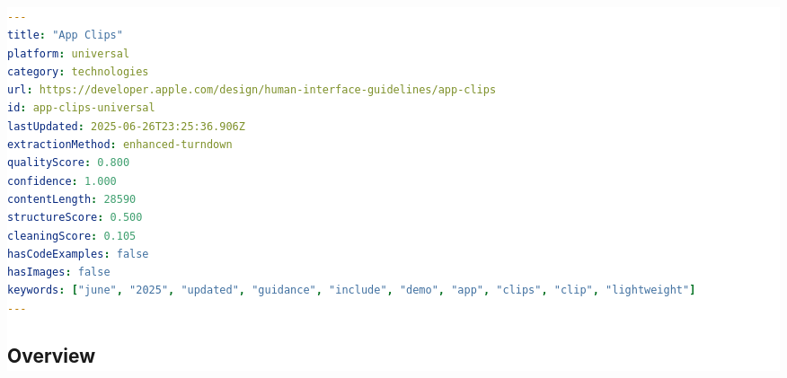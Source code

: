 ```yaml
---
title: "App Clips"
platform: universal
category: technologies
url: https://developer.apple.com/design/human-interface-guidelines/app-clips
id: app-clips-universal
lastUpdated: 2025-06-26T23:25:36.906Z
extractionMethod: enhanced-turndown
qualityScore: 0.800
confidence: 1.000
contentLength: 28590
structureScore: 0.500
cleaningScore: 0.105
hasCodeExamples: false
hasImages: false
keywords: ["june", "2025", "updated", "guidance", "include", "demo", "app", "clips", "clip", "lightweight"]
---
```

## Overview
